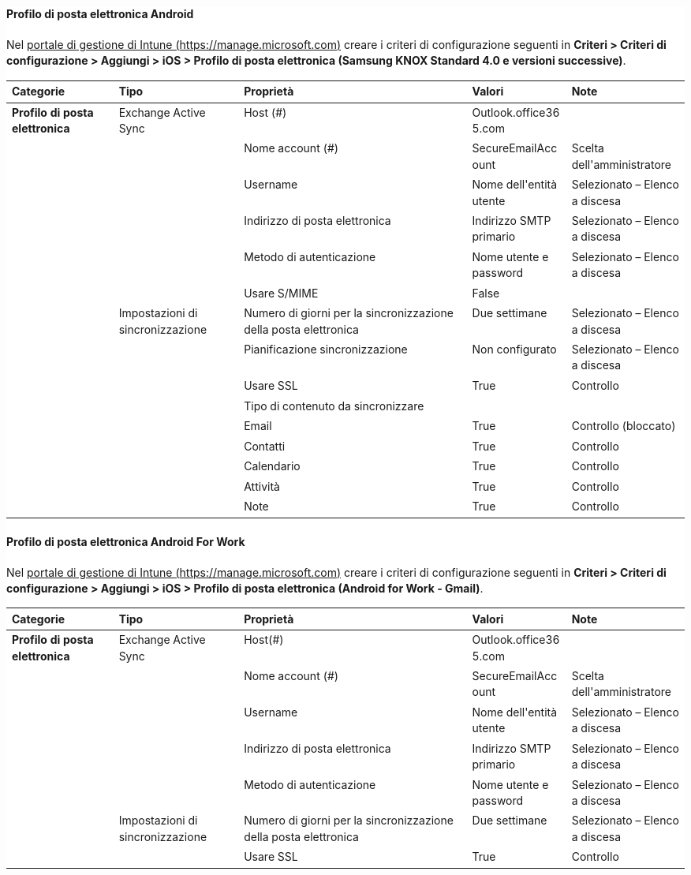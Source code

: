 #### <a name="android-email-profile"></a>Profilo di posta elettronica Android
Nel [portale di gestione di Intune (https://manage.microsoft.com)](https://manage.microsoft.com/) creare i criteri di configurazione seguenti in **Criteri > Criteri di configurazione > Aggiungi > iOS > Profilo di posta elettronica (Samsung KNOX Standard 4.0 e versioni successive)**.

|Categorie|Tipo|Proprietà|Valori|Note|
|:---------|:---|:---------|:-----|:----|
|**Profilo di posta elettronica**|Exchange Active Sync|Host (#)| Outlook.office365.com|
|||Nome account (#)|SecureEmailAccount|Scelta dell'amministratore|
|||Username|Nome dell'entità utente|Selezionato – Elenco a discesa|
|||Indirizzo di posta elettronica|Indirizzo SMTP primario|Selezionato – Elenco a discesa|
|||Metodo di autenticazione|Nome utente e password|Selezionato – Elenco a discesa|
|||Usare S/MIME|False||
||Impostazioni di sincronizzazione|Numero di giorni per la sincronizzazione della posta elettronica|Due settimane|Selezionato – Elenco a discesa|
|||Pianificazione sincronizzazione|Non configurato|Selezionato – Elenco a discesa|
|||Usare SSL|True |Controllo|
|||Tipo di contenuto da sincronizzare|||
|||Email|True |Controllo (bloccato)|
|||Contatti|True |Controllo|
|||Calendario|True |Controllo|
|||Attività|True |Controllo|
|||Note|True |Controllo|

#### <a name="android-for-work-email-profile"></a>Profilo di posta elettronica Android For Work
Nel [portale di gestione di Intune (https://manage.microsoft.com)](https://manage.microsoft.com/) creare i criteri di configurazione seguenti in **Criteri > Criteri di configurazione > Aggiungi > iOS > Profilo di posta elettronica (Android for Work - Gmail)**.

|Categorie|Tipo|Proprietà|Valori|Note|
|:---------|:---|:---------|:-----|:----|
|**Profilo di posta elettronica**|Exchange Active Sync|Host(#)| Outlook.office365.com|
|||Nome account (#)|SecureEmailAccount|Scelta dell'amministratore|
|||Username|Nome dell'entità utente|Selezionato – Elenco a discesa|
|||Indirizzo di posta elettronica|Indirizzo SMTP primario|Selezionato – Elenco a discesa|
|||Metodo di autenticazione|Nome utente e password|Selezionato – Elenco a discesa|
||Impostazioni di sincronizzazione|Numero di giorni per la sincronizzazione della posta elettronica|Due settimane|Selezionato – Elenco a discesa|
|||Usare SSL|True |Controllo|
